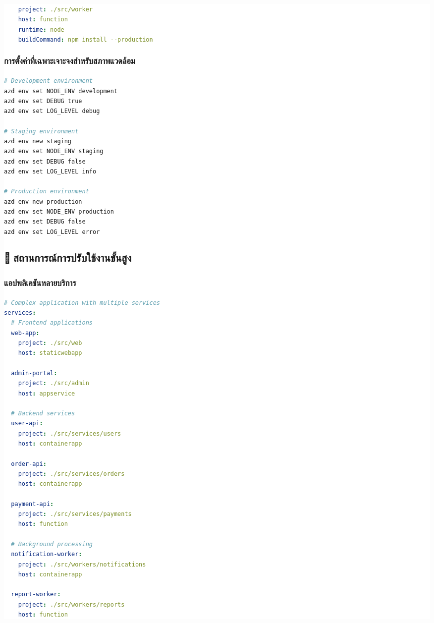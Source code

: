 ```yaml
    project: ./src/worker
    host: function
    runtime: node
    buildCommand: npm install --production
```

### การตั้งค่าที่เฉพาะเจาะจงสำหรับสภาพแวดล้อม
```bash
# Development environment
azd env set NODE_ENV development
azd env set DEBUG true
azd env set LOG_LEVEL debug

# Staging environment
azd env new staging
azd env set NODE_ENV staging
azd env set DEBUG false
azd env set LOG_LEVEL info

# Production environment
azd env new production
azd env set NODE_ENV production
azd env set DEBUG false
azd env set LOG_LEVEL error
```

## 🔧 สถานการณ์การปรับใช้งานขั้นสูง

### แอปพลิเคชันหลายบริการ
```yaml
# Complex application with multiple services
services:
  # Frontend applications
  web-app:
    project: ./src/web
    host: staticwebapp
  
  admin-portal:
    project: ./src/admin
    host: appservice
    
  # Backend services
  user-api:
    project: ./src/services/users
    host: containerapp
    
  order-api:
    project: ./src/services/orders
    host: containerapp
    
  payment-api:
    project: ./src/services/payments
    host: function
    
  # Background processing
  notification-worker:
    project: ./src/workers/notifications
    host: containerapp
    
  report-worker:
    project: ./src/workers/reports
    host: function
```